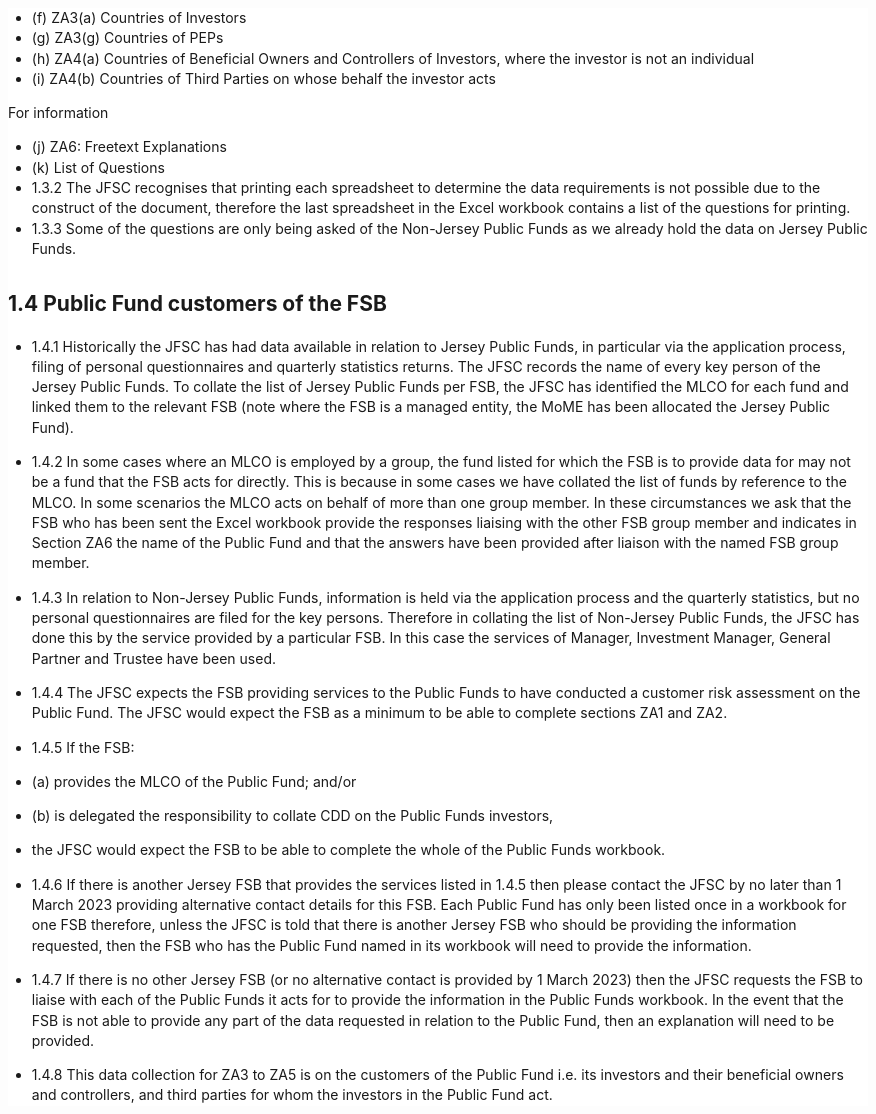 - (f) ZA3(a) Countries of Investors
- (g) ZA3(g) Countries of PEPs
- (h) ZA4(a) Countries of Beneficial Owners and Controllers of Investors, where the investor is not an individual
- (i) ZA4(b) Countries of Third Parties on whose behalf the investor acts

For information

- (j) ZA6: Freetext Explanations
- (k) List of Questions
- 1.3.2 The JFSC recognises that printing each spreadsheet to determine the data requirements is not possible due to the construct of the document, therefore the last spreadsheet in the Excel workbook contains a list of the questions for printing.
- 1.3.3 Some of the questions are only being asked of the Non-Jersey Public Funds as we already hold the data on Jersey Public Funds.

## 1.4 Public Fund customers of the FSB

- 1.4.1 Historically the JFSC has had data available in relation to Jersey Public Funds, in particular via the application process, filing of personal questionnaires and quarterly statistics returns. The JFSC records the name of every key person of the Jersey Public Funds. To collate the list of Jersey Public Funds per FSB, the JFSC has identified the MLCO for each fund and linked them to the relevant FSB (note where the FSB is a managed entity, the MoME has been allocated the Jersey Public Fund).
- 1.4.2 In some cases where an MLCO is employed by a group, the fund listed for which the FSB is to provide data for may not be a fund that the FSB acts for directly. This is because in some cases we have collated the list of funds by reference to the MLCO. In some scenarios the MLCO acts on behalf of more than one group member. In these circumstances we ask that the FSB who has been sent the Excel workbook provide the responses liaising with the other FSB group member and indicates in Section ZA6 the name of the Public Fund and that the answers have been provided after liaison with the named FSB group member.
- 1.4.3 In relation to Non-Jersey Public Funds, information is held via the application process and the quarterly statistics, but no personal questionnaires are filed for the key persons. Therefore in collating the list of Non-Jersey Public Funds, the JFSC has done this by the service provided by a particular FSB. In this case the services of Manager, Investment Manager, General Partner and Trustee have been used.
- 1.4.4 The JFSC expects the FSB providing services to the Public Funds to have conducted a customer risk assessment on the Public Fund. The JFSC would expect the FSB as a minimum to be able to complete sections ZA1 and ZA2.

- 1.4.5 If the FSB:
- (a) provides the MLCO of the Public Fund; and/or
- (b) is delegated the responsibility to collate CDD on the Public Funds investors,
- the JFSC would expect the FSB to be able to complete the whole of the Public Funds workbook.
- 1.4.6 If there is another Jersey FSB that provides the services listed in 1.4.5 then please contact the JFSC by no later than 1 March 2023 providing alternative contact details for this FSB. Each Public Fund has only been listed once in a workbook for one FSB therefore, unless the JFSC is told that there is another Jersey FSB who should be providing the information requested, then the FSB who has the Public Fund named in its workbook will need to provide the information.
- 1.4.7 If there is no other Jersey FSB (or no alternative contact is provided by 1 March 2023) then the JFSC requests the FSB to liaise with each of the Public Funds it acts for to provide the information in the Public Funds workbook. In the event that the FSB is not able to provide any part of the data requested in relation to the Public Fund, then an explanation will need to be provided.
- 1.4.8 This data collection for ZA3 to ZA5 is on the customers of the Public Fund i.e. its investors and their beneficial owners and controllers, and third parties for whom the investors in the Public Fund act.
